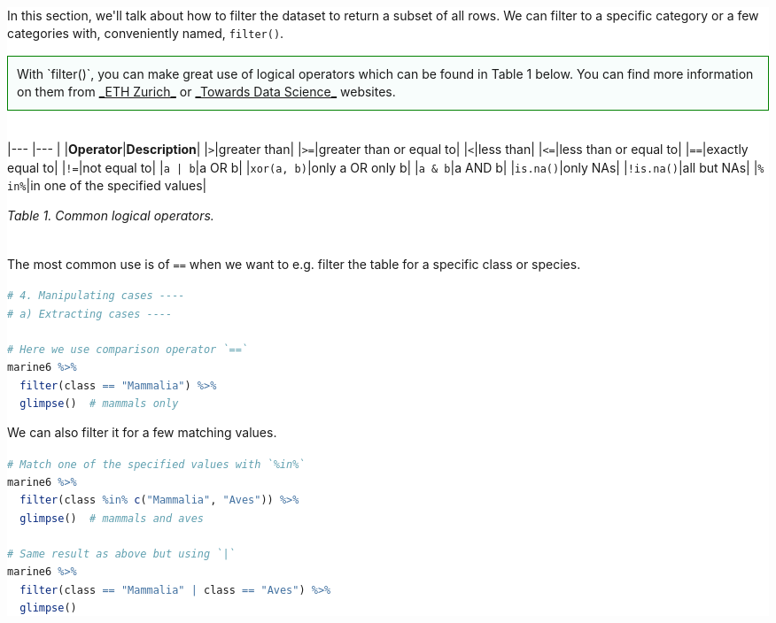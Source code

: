 In this section, we'll talk about how to filter the dataset to return a subset of all rows. We can filter to a specific category or a few categories with, conveniently named, `filter()`.

<div style="background-color: #F8FDFC; padding: 10px; border: 1px solid green;" markdown="1">
With `filter()`, you can make great use of logical operators which can be found in Table 1 below. You can find more information on them from <a href="https://stat.ethz.ch/R-manual/R-devel/library/base/html/Logic.html" target="_blank" markdown="1">_ETH Zurich_</a> or <a href="https://towardsdatascience.com/the-complete-guide-to-logical-operators-in-r-9eacb5fd9abd" target="_blank" markdown="1">_Towards Data Science_</a> websites.
</div>

<br />

|--- |--- |
|__Operator__|__Description__|
|`>`|greater than|
|`>=`|greater than or equal to|
|`<`|less than|
|`<=`|less than or equal to|
|`==`|exactly equal to|
|`!=`|not equal to|
|`a | b`|a OR b|
|`xor(a, b)`|only a OR only b|
|`a & b`|a AND b|
|`is.na()`|only NAs|
|`!is.na()`|all but NAs|
|`%in%`|in one of the specified values|

_Table 1. Common logical operators._
<br />
<br />

The most common use is of `==` when we want to e.g. filter the table for a specific class or species.
```r
# 4. Manipulating cases ----
# a) Extracting cases ----

# Here we use comparison operator `==`
marine6 %>%
  filter(class == "Mammalia") %>%
  glimpse()  # mammals only
```

We can also filter it for a few matching values.
```r
# Match one of the specified values with `%in%`
marine6 %>%
  filter(class %in% c("Mammalia", "Aves")) %>%
  glimpse()  # mammals and aves

# Same result as above but using `|`
marine6 %>%
  filter(class == "Mammalia" | class == "Aves") %>%
  glimpse()
```
